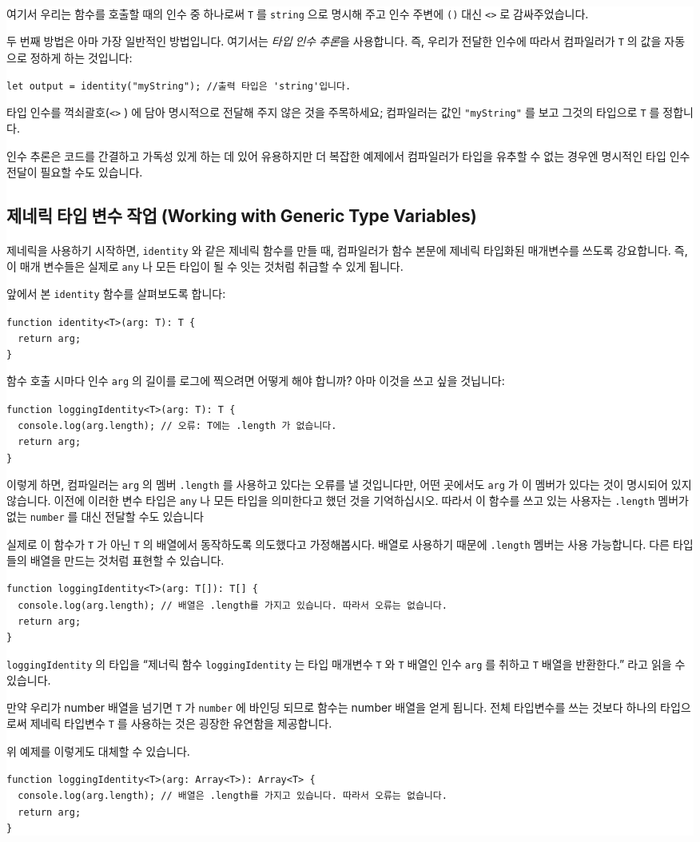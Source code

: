 여기서 우리는 함수를 호출할 때의 인수 중 하나로써 `T` 를 `string` 으로 명시해 주고 인수 주변에 `()` 대신 `<>` 로 감싸주었습니다.

두 번째 방법은 아마 가장 일반적인 방법입니다. 여기서는 *타입 인수 추론*을 사용합니다. 즉, 우리가 전달한 인수에 따라서 컴파일러가 `T` 의 값을 자동으로 정하게 하는 것입니다:

```tsx
let output = identity("myString"); //출력 타입은 'string'입니다.
```

타입 인수를 꺽쇠괄호(`<>` ) 에 담아 명시적으로 전달해 주지 않은 것을 주목하세요; 컴파일러는 값인 `"myString"` 를 보고 그것의 타입으로 `T` 를 정합니다.

인수 추론은 코드를 간결하고 가독성 있게 하는 데 있어 유용하지만 더 복잡한 예제에서 컴파일러가 타입을 유추할 수 없는 경우엔 명시적인 타입 인수 전달이 필요할 수도 있습니다.

## 제네릭 타입 변수 작업 (Working with Generic Type Variables)

제네릭을 사용하기 시작하면, `identity` 와 같은 제네릭 함수를 만들 때, 컴파일러가 함수 본문에 제네릭 타입화된 매개변수를 쓰도록 강요합니다. 즉, 이 매개 변수들은 실제로 `any` 나 모든 타입이 될 수 잇는 것처럼 취급할 수 있게 됩니다.

앞에서 본 `identity` 함수를 살펴보도록 합니다:

```tsx
function identity<T>(arg: T): T {
  return arg;
}
```

함수 호출 시마다 인수 `arg` 의 길이를 로그에 찍으려면 어떻게 해야 합니까? 아마 이것을 쓰고 싶을 것닙니다:

```tsx
function loggingIdentity<T>(arg: T): T {
  console.log(arg.length); // 오류: T에는 .length 가 없습니다.
  return arg;
}
```

이렇게 하면, 컴파일러는 `arg` 의 멤버 `.length` 를 사용하고 있다는 오류를 낼 것입니다만, 어떤 곳에서도 `arg` 가 이 멤버가 있다는 것이 명시되어 있지 않습니다. 이전에 이러한 변수 타입은 `any` 나 모든 타입을 의미한다고 했던 것을 기억하십시오. 따라서 이 함수를 쓰고 있는 사용자는 `.length` 멤버가 없는 `number` 를 대신 전달할 수도 있습니다

실제로 이 함수가 `T` 가 아닌 `T` 의 배열에서 동작하도록 의도했다고 가정해봅시다. 배열로 사용하기 때문에 `.length` 멤버는 사용 가능합니다. 다른 타입들의 배열을 만드는 것처럼 표현할 수 있습니다.

```tsx
function loggingIdentity<T>(arg: T[]): T[] {
  console.log(arg.length); // 배열은 .length를 가지고 있습니다. 따라서 오류는 없습니다.
  return arg;
}
```

`loggingIdentity` 의 타입을 “제너릭 함수 `loggingIdentity` 는 타입 매개변수 `T` 와 `T` 배열인 인수 `arg` 를 취하고 `T` 배열을 반환한다.” 라고 읽을 수 있습니다.

만약 우리가 number 배열을 넘기면 `T` 가 `number` 에 바인딩 되므로 함수는 number 배열을 얻게 됩니다. 전체 타입변수를 쓰는 것보다 하나의 타입으로써 제네릭 타입변수 `T` 를 사용하는 것은 굉장한 유연함을 제공합니다.

위 예제를 이렇게도 대체할 수 있습니다.

```tsx
function loggingIdentity<T>(arg: Array<T>): Array<T> {
  console.log(arg.length); // 배열은 .length를 가지고 있습니다. 따라서 오류는 없습니다.
  return arg;
}
```
